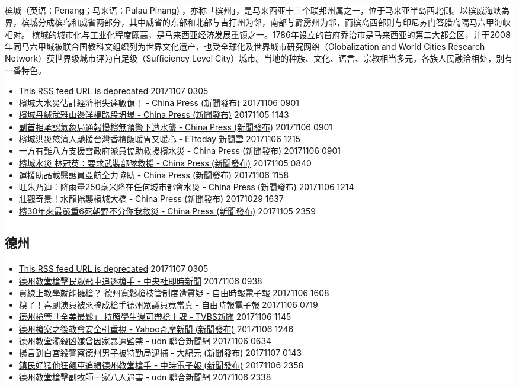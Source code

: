 槟城（英语：Penang；马来语：Pulau Pinang) ，亦称「槟州」，是马来西亚十三个联邦州属之一，位于马来亚半岛西北侧。以槟威海峡為界，槟城分成槟岛和威省两部分，其中威省的东部和北部与吉打州为邻，南部与霹雳州为邻，而槟岛西部则与印尼苏门答腊岛隔马六甲海峡相对。
槟城的城市化与工业化程度颇高，是马来西亚经济发展重镇之一。1786年设立的首府乔治市是马来西亚的第二大都会区，并于2008年同马六甲城被联合国教科文组织列为世界文化遗产，也受全球化及世界城市研究网络（Globalization and World Cities Research Network）获世界级城市评为自足级（Sufficiency Level City）城市。当地的种族、文化、语言、宗教相当多元，各族人民融洽相处，別有一番特色。
- [This RSS feed URL is deprecated](0 "This RSS feed URL is deprecated") 20171107 0305
- [檳城大水災估計經濟損失達數億！ - China Press (新聞發布)](http://www.chinapress.com.my/20171106/%E6%AA%B3%E5%9F%8E%E5%A4%A7%E6%B0%B4%E7%81%BD-%E4%BC%B0%E8%A8%88%E7%B6%93%E6%BF%9F%E6%90%8D%E5%A4%B1%E9%81%94%E6%95%B8%E5%84%84%EF%BC%81/ "檳城大水災估計經濟損失達數億！ - China Press (新聞發布)") 20171106 0901
- [檳城丹絨武雅山邊洋樓路段坍塌 - China Press (新聞發布)](http://www.chinapress.com.my/20171105/%E6%AA%B3%E5%9F%8E%E4%B8%B9%E7%B5%A8%E6%AD%A6%E9%9B%85%E5%B1%B1%E9%82%8A-%E6%B4%8B%E6%A8%93%E8%B7%AF%E6%AE%B5%E5%9D%8D%E5%A1%8C/ "檳城丹絨武雅山邊洋樓路段坍塌 - China Press (新聞發布)") 20171105 1143
- [副首相承認氣象局通報慢檳無預警下遭水襲 - China Press (新聞發布)](http://www.chinapress.com.my/20171106/%E5%89%AF%E9%A6%96%E7%9B%B8%E6%89%BF%E8%AA%8D%E6%B0%A3%E8%B1%A1%E5%B1%80%E9%80%9A%E5%A0%B1%E6%85%A2-%E6%AA%B3%E7%84%A1%E9%A0%90%E8%AD%A6%E4%B8%8B%E9%81%AD%E6%B0%B4%E8%A5%B2/ "副首相承認氣象局通報慢檳無預警下遭水襲 - China Press (新聞發布)") 20171106 0901
- [檳城洪災慈濟人馳援台灣香積飯暖胃又暖心 - ETtoday 新聞雲](https://www.ettoday.net/news/20171106/1043555.htm?t=%E6%AA%B3%E5%9F%8E%E6%B4%AA%E7%81%BD%E6%85%88%E6%BF%9F%E4%BA%BA%E9%A6%B3%E6%8F%B4%E3%80%80%E5%8F%B0%E7%81%A3%E9%A6%99%E7%A9%8D%E9%A3%AF%E6%9A%96%E8%83%83%E5%8F%88%E6%9A%96%E5%BF%83 "檳城洪災慈濟人馳援台灣香積飯暖胃又暖心 - ETtoday 新聞雲") 20171106 1215
- [一方有難八方支援雪政府派員協助救援檳水災 - China Press (新聞發布)](http://www.chinapress.com.my/20171106/%E4%B8%80%E6%96%B9%E6%9C%89%E9%9B%A3-%E5%85%AB%E6%96%B9%E6%94%AF%E6%8F%B4-%E9%9B%AA%E6%94%BF%E5%BA%9C%E6%B4%BE%E5%93%A1%E5%8D%94%E5%8A%A9%E6%95%91%E6%8F%B4%E6%AA%B3%E6%B0%B4%E7%81%BD/ "一方有難八方支援雪政府派員協助救援檳水災 - China Press (新聞發布)") 20171106 0901
- [檳城水災   林冠英：要求武裝部隊救援 - China Press (新聞發布)](http://www.chinapress.com.my/20171105/%E6%9E%97%E5%86%A0%E8%8B%B1%EF%BC%9A%E8%A6%81%E6%B1%82%E6%AD%A6%E8%A3%9D%E9%83%A8%E9%9A%8A%E6%95%91%E6%8F%B4/ "檳城水災   林冠英：要求武裝部隊救援 - China Press (新聞發布)") 20171105 0840
- [運援助品載醫護員亞航全力協助 - China Press (新聞發布)](http://www.chinapress.com.my/20171106/%E9%81%8B%E6%8F%B4%E5%8A%A9%E5%93%81%E8%BC%89%E9%86%AB%E8%AD%B7%E5%93%A1-%E4%BA%9E%E8%88%AA%E5%85%A8%E5%8A%9B%E5%8D%94%E5%8A%A9/ "運援助品載醫護員亞航全力協助 - China Press (新聞發布)") 20171106 1158
- [旺朱乃迪：降雨量250毫米降在任何城市都會水災 - China Press (新聞發布)](http://www.chinapress.com.my/20171106/%E6%97%BA%E6%9C%B1%E4%B9%83%E8%BF%AA%EF%BC%9A%E9%99%8D%E9%9B%A8%E9%87%8F250%E6%AF%AB%E7%B1%B3-%E9%99%8D%E5%9C%A8%E4%BB%BB%E4%BD%95%E5%9F%8E%E5%B8%82%E9%83%BD%E6%9C%83%E6%B0%B4%E7%81%BD/ "旺朱乃迪：降雨量250毫米降在任何城市都會水災 - China Press (新聞發布)") 20171106 1214
- [壯觀奇景！水龍捲襲檳城大橋 - China Press (新聞發布)](http://www.chinapress.com.my/20171029/%E5%A3%AF%E8%A7%80%E5%A5%87%E6%99%AF%EF%BC%81%E6%B0%B4%E9%BE%8D%E6%8D%B2%E8%A5%B2%E6%AA%B3%E5%9F%8E%E5%A4%A7%E6%A9%8B/ "壯觀奇景！水龍捲襲檳城大橋 - China Press (新聞發布)") 20171029 1637
- [檳30年來最嚴重6死朝野不分你我救災 - China Press (新聞發布)](http://www.chinapress.com.my/20171105/%E6%AA%B330%E5%B9%B4%E4%BE%86%E6%9C%80%E5%9A%B4%E9%87%8D6%E6%AD%BB-%E6%9C%9D%E9%87%8E%E4%B8%8D%E5%88%86%E4%BD%A0%E6%88%91%E6%95%91%E7%81%BD/ "檳30年來最嚴重6死朝野不分你我救災 - China Press (新聞發布)") 20171105 2359

## 德州


- [This RSS feed URL is deprecated](0 "This RSS feed URL is deprecated") 20171107 0305
- [德州教堂槍擊民眾飛車追逐槍手 - 中央社即時新聞](http://www.cna.com.tw/news/aopl/201711060294-1.aspx "德州教堂槍擊民眾飛車追逐槍手 - 中央社即時新聞") 20171106 0938
- [買線上教學就能擁槍？ 德州寬鬆槍枝管制度遭質疑 - 自由時報電子報](http://news.ltn.com.tw/news/world/breakingnews/2245393 "買線上教學就能擁槍？ 德州寬鬆槍枝管制度遭質疑 - 自由時報電子報") 20171106 1608
- [糗了！喜劇演員被惡搞成槍手德州眾議員竟當真 - 自由時報電子報](http://news.ltn.com.tw/news/world/breakingnews/2244764 "糗了！喜劇演員被惡搞成槍手德州眾議員竟當真 - 自由時報電子報") 20171106 0719
- [德州槍管「全美最鬆」 持照學生還可帶槍上課 - TVBS新聞](http://news.tvbs.com.tw/world/808250 "德州槍管「全美最鬆」 持照學生還可帶槍上課 - TVBS新聞") 20171106 1145
- [德州槍案之後教會安全引重視 - Yahoo奇摩新聞 (新聞發布)](https://tw.news.yahoo.com/%E5%BE%B7%E5%B7%9E%E6%A7%8D%E6%A1%88%E4%B9%8B%E5%BE%8C-%E6%95%99%E6%9C%83%E5%AE%89%E5%85%A8%E5%BC%95%E9%87%8D%E8%A6%96-123008165.html "德州槍案之後教會安全引重視 - Yahoo奇摩新聞 (新聞發布)") 20171106 1246
- [德州教堂濫殺凶嫌曾因家暴遭監禁 - udn 聯合新聞網](https://udn.com/news/story/11314/2800595 "德州教堂濫殺凶嫌曾因家暴遭監禁 - udn 聯合新聞網") 20171106 0634
- [揚言到白宮殺警察德州男子被特勤局逮捕 - 大紀元 (新聞發布)](http://www.epochtimes.com/b5/17/11/7/n9812378.htm "揚言到白宮殺警察德州男子被特勤局逮捕 - 大紀元 (新聞發布)") 20171107 0143
- [鎮民好猛他狂飆車追緝德州教堂槍手 - 中時電子報 (新聞發布)](http://www.chinatimes.com/realtimenews/20171107000896-260408 "鎮民好猛他狂飆車追緝德州教堂槍手 - 中時電子報 (新聞發布)") 20171106 2358
- [德州教堂槍擊副牧師一家八人遇害 - udn 聯合新聞網](https://udn.com/news/story/11617/2802240 "德州教堂槍擊副牧師一家八人遇害 - udn 聯合新聞網") 20171106 2338